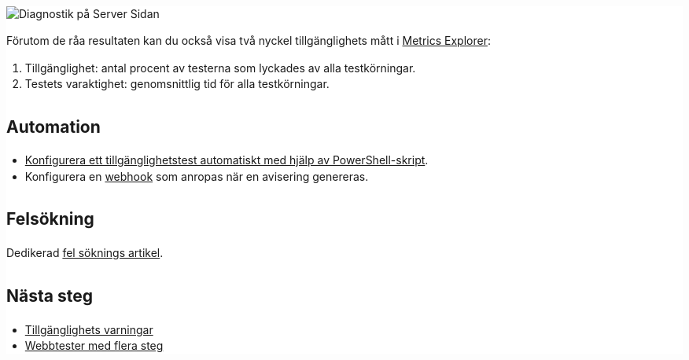 ![Diagnostik på Server Sidan](./media/monitor-web-app-availability/open-instance-4.png)

Förutom de råa resultaten kan du också visa två nyckel tillgänglighets mått i [Metrics Explorer](../essentials/metrics-getting-started.md):

1. Tillgänglighet: antal procent av testerna som lyckades av alla testkörningar.
2. Testets varaktighet: genomsnittlig tid för alla testkörningar.

## <a name="automation"></a>Automation

* [Konfigurera ett tillgänglighetstest automatiskt med hjälp av PowerShell-skript](./powershell.md#add-an-availability-test).
* Konfigurera en [webhook](../alerts/alerts-webhooks.md) som anropas när en avisering genereras.

## <a name="troubleshooting"></a>Felsökning

Dedikerad [fel söknings artikel](troubleshoot-availability.md).

## <a name="next-steps"></a>Nästa steg

* [Tillgänglighets varningar](availability-alerts.md)
* [Webbtester med flera steg](availability-multistep.md)

